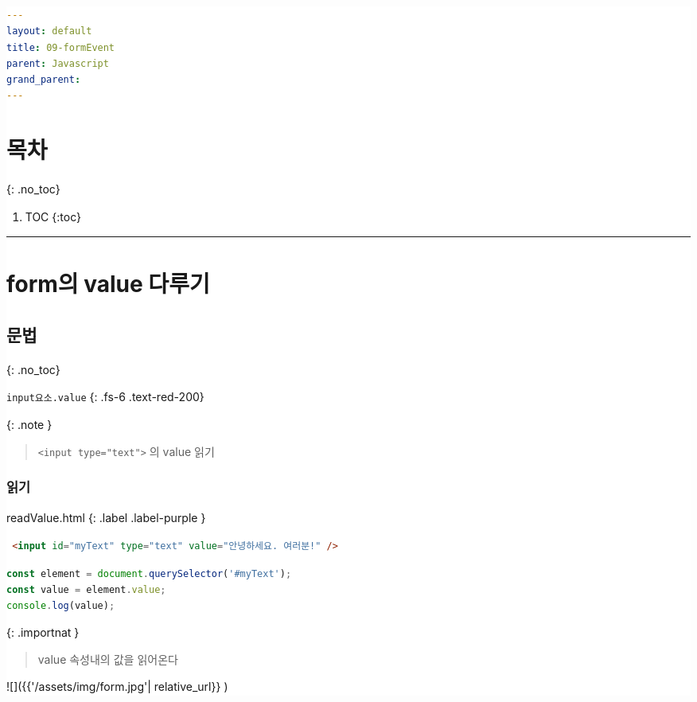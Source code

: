 ```yaml
---
layout: default
title: 09-formEvent
parent: Javascript
grand_parent: 
---
```


# 목차
{: .no_toc}

1. TOC
{:toc}

---

# form의 value 다루기


## 문법
{: .no_toc}

`input요소.value`
{: .fs-6 .text-red-200}


{: .note }
>
> `<input type="text">` 의 value 읽기
>

### 읽기

readValue.html
{: .label .label-purple }

```html
 <input id="myText" type="text" value="안녕하세요. 여러분!" />
```

```js
const element = document.querySelector('#myText');
const value = element.value;
console.log(value);
```

{: .importnat }
> value 속성내의 값을 읽어온다
>

![]({{'/assets/img/form.jpg'| relative_url}} )
